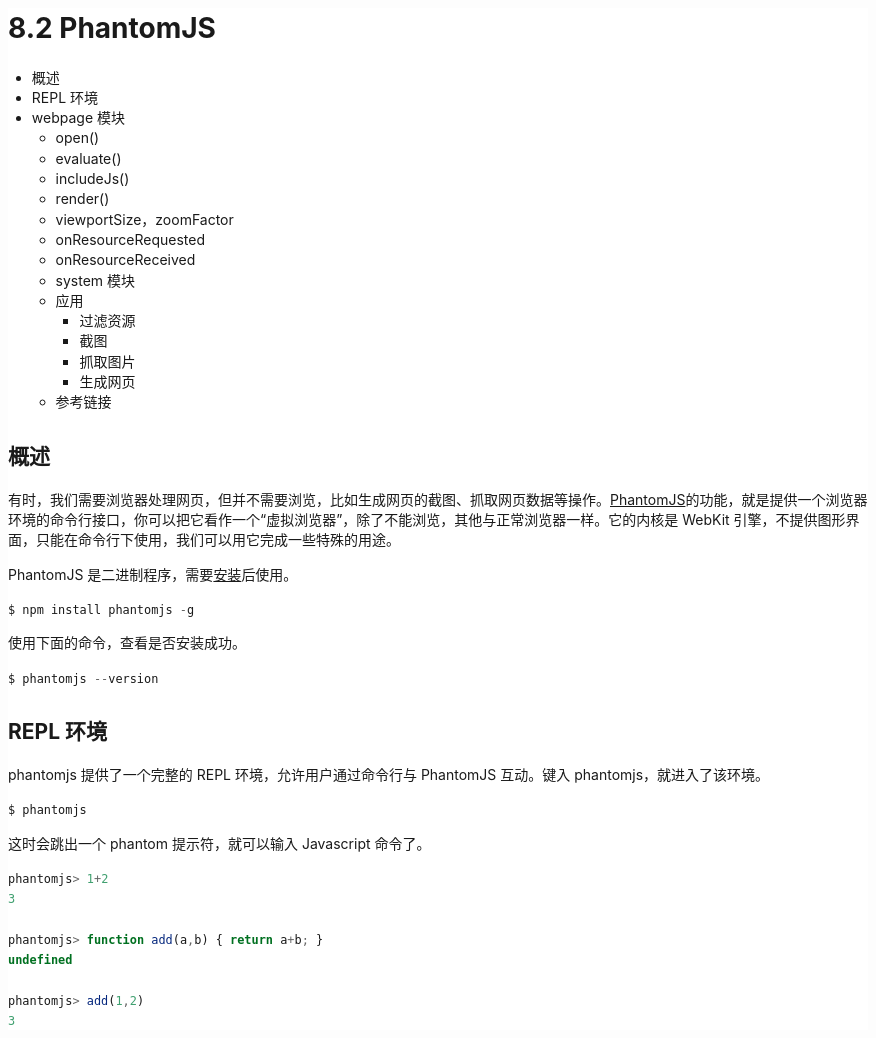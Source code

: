# 8.2 PhantomJS

*   概述
*   REPL 环境
*   webpage 模块
    *   open()
    *   evaluate()
    *   includeJs()
    *   render()
    *   viewportSize，zoomFactor
    *   onResourceRequested
    *   onResourceReceived
    *   system 模块
    *   应用
        *   过滤资源
        *   截图
        *   抓取图片
        *   生成网页
    *   参考链接

## 概述

有时，我们需要浏览器处理网页，但并不需要浏览，比如生成网页的截图、抓取网页数据等操作。[PhantomJS](http://phantomjs.org/)的功能，就是提供一个浏览器环境的命令行接口，你可以把它看作一个“虚拟浏览器”，除了不能浏览，其他与正常浏览器一样。它的内核是 WebKit 引擎，不提供图形界面，只能在命令行下使用，我们可以用它完成一些特殊的用途。

PhantomJS 是二进制程序，需要[安装](http://phantomjs.org/download.html)后使用。

```js
$ npm install phantomjs -g
```

使用下面的命令，查看是否安装成功。

```js
$ phantomjs --version
```

## REPL 环境

phantomjs 提供了一个完整的 REPL 环境，允许用户通过命令行与 PhantomJS 互动。键入 phantomjs，就进入了该环境。

```js
$ phantomjs
```

这时会跳出一个 phantom 提示符，就可以输入 Javascript 命令了。

```js
phantomjs> 1+2
3

phantomjs> function add(a,b) { return a+b; }
undefined

phantomjs> add(1,2)
3
```
